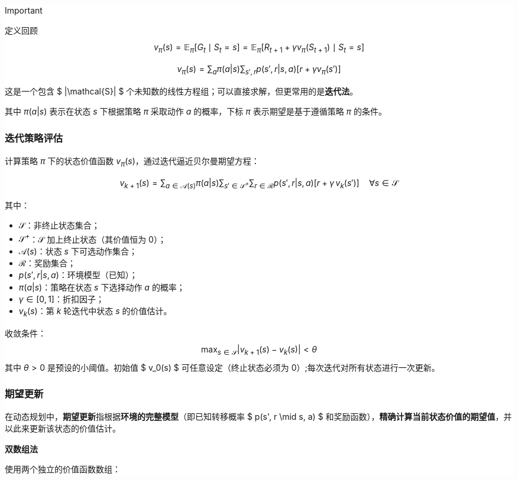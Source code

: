 > [!IMPORTANT]
>
> 定义回顾
> $$
> v_\pi(s) = \mathbb{E}_\pi[G_t \mid S_t = s] = \mathbb{E}_\pi[R_{t+1} + \gamma v_\pi(S_{t+1}) \mid S_t = s]
> \tag{4.3}
> $$
>
> $$
> v_\pi(s) = \sum_a \pi(a|s) \sum_{s',r} p(s',r|s,a) \left[ r + \gamma v_\pi(s') \right]
> \tag{4.4}
> $$
>
> 这是一个包含 $ |\mathcal{S}| $ 个未知数的线性方程组；可以直接求解，但更常用的是**迭代法**。
>
> 其中 $\pi(a|s)$ 表示在状态 $s$ 下根据策略 $\pi$ 采取动作 $a$ 的概率，下标 $\pi$ 表示期望是基于遵循策略 $\pi$ 的条件。

### 迭代策略评估

计算策略 $\pi$ 下的状态价值函数 $v_\pi(s)$，通过迭代逼近贝尔曼期望方程：

$$
v_{k+1}(s) = \sum_{a \in \mathcal{A}(s)} \pi(a|s) \sum_{s' \in \mathcal{S}^+} \sum_{r \in \mathcal{R}} p(s', r | s, a) \left[ r + \gamma \, v_k(s') \right]
\quad \forall s \in \mathcal{S}
\tag{4.5}
$$

其中：

- $\mathcal{S}$：非终止状态集合；
- $\mathcal{S}^+$：$\mathcal{S}$ 加上终止状态（其价值恒为 0）；
- $\mathcal{A}(s)$：状态 $s$ 下可选动作集合；
- $\mathcal{R}$：奖励集合；
- $p(s', r | s, a)$：环境模型（已知）；
- $\pi(a|s)$：策略在状态 $s$ 下选择动作 $a$ 的概率；
- $\gamma \in [0,1]$：折扣因子；
- $v_k(s)$：第 $k$ 轮迭代中状态 $s$ 的价值估计。

收敛条件：
$$
\max_{s \in \mathcal{S}} \left| v_{k+1}(s) - v_k(s) \right| < \theta
$$
其中 $\theta > 0$ 是预设的小阈值。初始值 $ v_0(s) $ 可任意设定（终止状态必须为 0）;每次迭代对所有状态进行一次更新。

### 期望更新

在动态规划中，**期望更新**指根据**环境的完整模型**（即已知转移概率 $ p(s', r \mid s, a) $ 和奖励函数），**精确计算当前状态价值的期望值**，并以此来更新该状态的价值估计。

**双数组法**

使用两个独立的价值函数数组：
